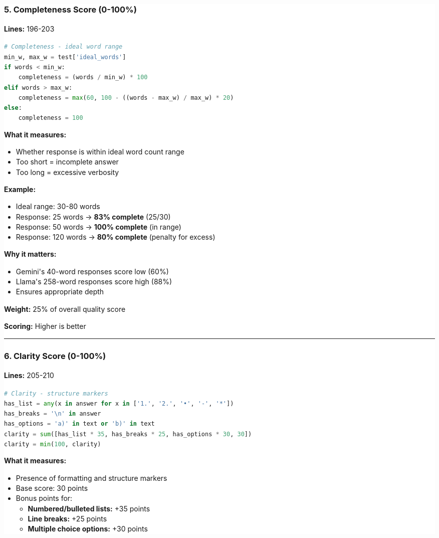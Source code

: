 ### 5. Completeness Score (0-100%)
**Lines:** 196-203
```python
# Completeness - ideal word range
min_w, max_w = test['ideal_words']
if words < min_w:
    completeness = (words / min_w) * 100
elif words > max_w:
    completeness = max(60, 100 - ((words - max_w) / max_w) * 20)
else:
    completeness = 100
```

**What it measures:**
- Whether response is within ideal word count range
- Too short = incomplete answer
- Too long = excessive verbosity

**Example:**
- Ideal range: 30-80 words
- Response: 25 words → **83% complete** (25/30)
- Response: 50 words → **100% complete** (in range)
- Response: 120 words → **80% complete** (penalty for excess)

**Why it matters:**
- Gemini's 40-word responses score low (60%)
- Llama's 258-word responses score high (88%)
- Ensures appropriate depth

**Weight:** 25% of overall quality score

**Scoring:** Higher is better

---

### 6. Clarity Score (0-100%)
**Lines:** 205-210
```python
# Clarity - structure markers
has_list = any(x in answer for x in ['1.', '2.', '•', '-', '*'])
has_breaks = '\n' in answer
has_options = 'a)' in text or 'b)' in text
clarity = sum([has_list * 35, has_breaks * 25, has_options * 30, 30])
clarity = min(100, clarity)
```

**What it measures:**
- Presence of formatting and structure markers
- Base score: 30 points
- Bonus points for:
  - **Numbered/bulleted lists:** +35 points
  - **Line breaks:** +25 points
  - **Multiple choice options:** +30 points
